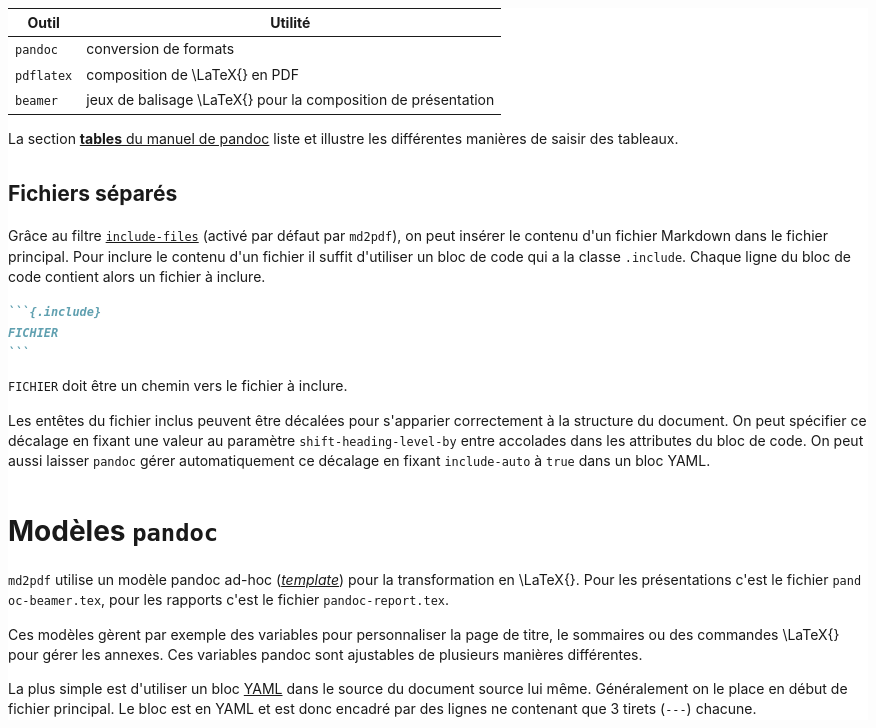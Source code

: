 | **Outil**  | **Utilité**                                                    |
|------------|----------------------------------------------------------------|
| `pandoc`   | conversion de formats                                          |
| `pdflatex` | composition de \LaTeX{} en PDF                                 |
| `beamer`   | jeux de balisage \LaTeX{} pour la composition de présentation  |

La section [**tables** du manuel de
pandoc](https://pandoc.org/MANUAL.html#tables) liste et illustre les
différentes manières de saisir des tableaux.


## Fichiers séparés

Grâce au filtre
[`include-files`](https://github.com/pandoc/lua-filters/tree/master/include-files)
(activé par défaut par `md2pdf`), on peut insérer le contenu d'un
fichier Markdown dans le fichier principal. Pour inclure le contenu
d'un fichier il suffit d'utiliser un bloc de code qui a la classe
`.include`. Chaque ligne du bloc de code contient alors un fichier à
inclure.

~~~markdown
```{.include}
FICHIER
```
~~~

`FICHIER` doit être un chemin vers le fichier à inclure.

Les entêtes du fichier inclus peuvent être décalées pour s'apparier
correctement à la structure du document. On peut spécifier ce décalage
en fixant une valeur au paramètre `shift-heading-level-by` entre
accolades dans les attributes du bloc de code. On peut aussi laisser
`pandoc` gérer automatiquement ce décalage en fixant `include-auto` à
`true` dans un bloc YAML.


# Modèles `pandoc`

`md2pdf` utilise un modèle pandoc ad-hoc
([*template*](https://pandoc.org/MANUAL.html#templates)) pour la
transformation en \LaTeX{}. Pour les présentations c'est le fichier
`pandoc-beamer.tex`, pour les rapports c'est le fichier
`pandoc-report.tex`.

Ces modèles gèrent par exemple des variables pour personnaliser la
page de titre, le sommaires ou des commandes \LaTeX{} pour gérer les
annexes. Ces variables pandoc sont ajustables de plusieurs manières
différentes.

La plus simple est d'utiliser un bloc [YAML](https://yaml.org) dans le
source du document source lui même. Généralement on le place en début
de fichier principal. Le bloc est en YAML et est donc encadré par des
lignes ne contenant que 3 tirets (`---`) chacune.
